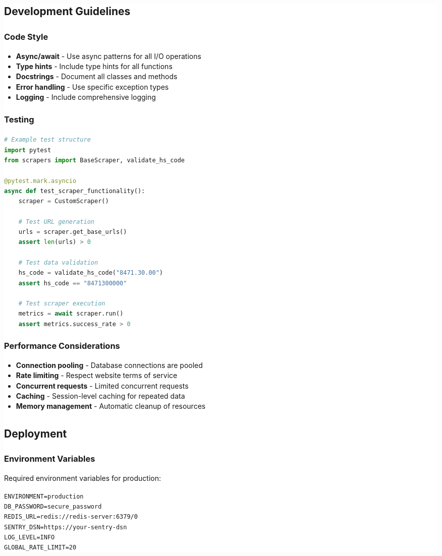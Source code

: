 ## Development Guidelines

### Code Style

- **Async/await** - Use async patterns for all I/O operations
- **Type hints** - Include type hints for all functions
- **Docstrings** - Document all classes and methods
- **Error handling** - Use specific exception types
- **Logging** - Include comprehensive logging

### Testing

```python
# Example test structure
import pytest
from scrapers import BaseScraper, validate_hs_code

@pytest.mark.asyncio
async def test_scraper_functionality():
    scraper = CustomScraper()
    
    # Test URL generation
    urls = scraper.get_base_urls()
    assert len(urls) > 0
    
    # Test data validation
    hs_code = validate_hs_code("8471.30.00")
    assert hs_code == "8471300000"
    
    # Test scraper execution
    metrics = await scraper.run()
    assert metrics.success_rate > 0
```

### Performance Considerations

- **Connection pooling** - Database connections are pooled
- **Rate limiting** - Respect website terms of service
- **Concurrent requests** - Limited concurrent requests
- **Caching** - Session-level caching for repeated data
- **Memory management** - Automatic cleanup of resources

## Deployment

### Environment Variables

Required environment variables for production:

```env
ENVIRONMENT=production
DB_PASSWORD=secure_password
REDIS_URL=redis://redis-server:6379/0
SENTRY_DSN=https://your-sentry-dsn
LOG_LEVEL=INFO
GLOBAL_RATE_LIMIT=20
```
